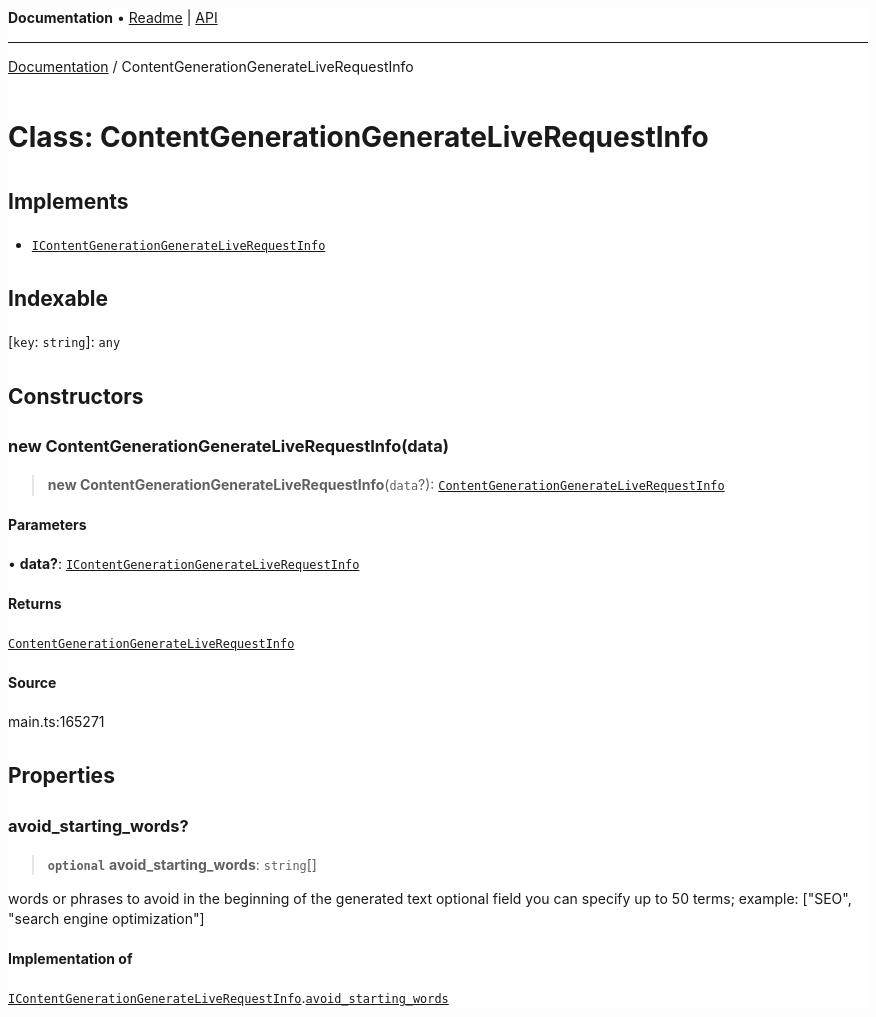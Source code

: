 **Documentation** • [Readme](../README.md) \| [API](../globals.md)

***

[Documentation](../README.md) / ContentGenerationGenerateLiveRequestInfo

# Class: ContentGenerationGenerateLiveRequestInfo

## Implements

- [`IContentGenerationGenerateLiveRequestInfo`](../interfaces/IContentGenerationGenerateLiveRequestInfo.md)

## Indexable

 \[`key`: `string`\]: `any`

## Constructors

### new ContentGenerationGenerateLiveRequestInfo(data)

> **new ContentGenerationGenerateLiveRequestInfo**(`data`?): [`ContentGenerationGenerateLiveRequestInfo`](ContentGenerationGenerateLiveRequestInfo.md)

#### Parameters

• **data?**: [`IContentGenerationGenerateLiveRequestInfo`](../interfaces/IContentGenerationGenerateLiveRequestInfo.md)

#### Returns

[`ContentGenerationGenerateLiveRequestInfo`](ContentGenerationGenerateLiveRequestInfo.md)

#### Source

main.ts:165271

## Properties

### avoid\_starting\_words?

> **`optional`** **avoid\_starting\_words**: `string`[]

words or phrases to avoid in the beginning of the generated text
optional field
you can specify up to 50 terms;
example:
["SEO", "search engine optimization"]

#### Implementation of

[`IContentGenerationGenerateLiveRequestInfo`](../interfaces/IContentGenerationGenerateLiveRequestInfo.md).[`avoid_starting_words`](../interfaces/IContentGenerationGenerateLiveRequestInfo.md#avoid_starting_words)
